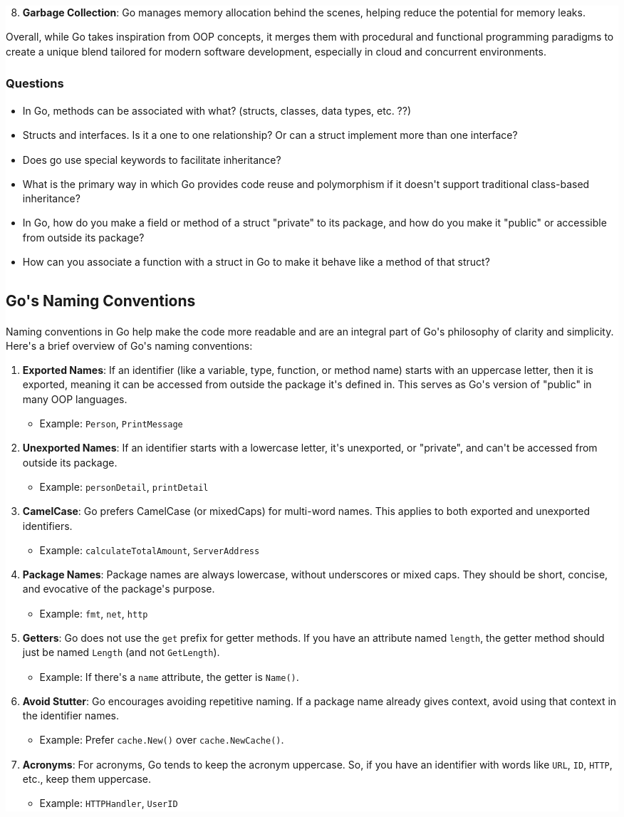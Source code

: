    8. **Garbage Collection**: Go manages memory allocation behind the scenes, helping reduce the potential for memory leaks.

   Overall, while Go takes inspiration from OOP concepts, it merges them with procedural and functional programming paradigms to create a unique blend tailored for modern software development, especially in cloud and concurrent environments.

### Questions
- In Go, methods can be associated with what? (structs, classes, data types, etc. ??)

- Structs and interfaces. Is it a one to one relationship? Or can a struct implement more than one interface?

- Does go use special keywords to facilitate inheritance?

- What is the primary way in which Go provides code reuse and polymorphism if it doesn't support traditional class-based inheritance?

- In Go, how do you make a field or method of a struct "private" to its package, and how do you make it "public" or accessible from outside its package?

- How can you associate a function with a struct in Go to make it behave like a method of that struct?


## Go's Naming Conventions

Naming conventions in Go help make the code more readable and are an integral part of Go's philosophy of clarity and simplicity. Here's a brief overview of Go's naming conventions:


1. **Exported Names**: If an identifier (like a variable, type, function, or method name) starts with an uppercase letter, then it is exported, meaning it can be accessed from outside the package it's defined in. This serves as Go's version of "public" in many OOP languages.
   - Example: `Person`, `PrintMessage`

2. **Unexported Names**: If an identifier starts with a lowercase letter, it's unexported, or "private", and can't be accessed from outside its package.
   - Example: `personDetail`, `printDetail`

3. **CamelCase**: Go prefers CamelCase (or mixedCaps) for multi-word names. This applies to both exported and unexported identifiers.
   - Example: `calculateTotalAmount`, `ServerAddress`

4. **Package Names**: Package names are always lowercase, without underscores or mixed caps. They should be short, concise, and evocative of the package's purpose.
   - Example: `fmt`, `net`, `http`

5. **Getters**: Go does not use the `get` prefix for getter methods. If you have an attribute named `length`, the getter method should just be named `Length` (and not `GetLength`).
   - Example: If there's a `name` attribute, the getter is `Name()`.

6. **Avoid Stutter**: Go encourages avoiding repetitive naming. If a package name already gives context, avoid using that context in the identifier names.
   - Example: Prefer `cache.New()` over `cache.NewCache()`.

7. **Acronyms**: For acronyms, Go tends to keep the acronym uppercase. So, if you have an identifier with words like `URL`, `ID`, `HTTP`, etc., keep them uppercase.
   - Example: `HTTPHandler`, `UserID`
